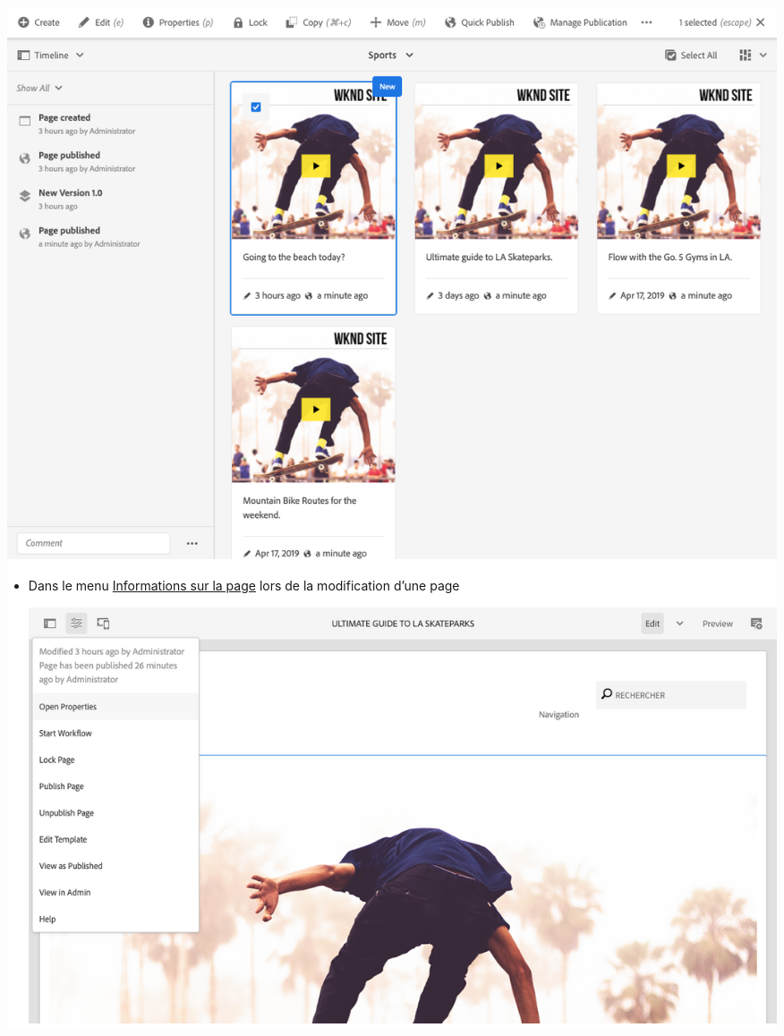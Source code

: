   ![État de publication en mode Chronologie](/help/sites-cloud/authoring/assets/publishing-status-timeline.png)

* Dans le menu [Informations sur la page](/help/sites-cloud/authoring/page-editor/introduction.md#page-information) lors de la modification d’une page

  ![État de publication dans le menu Informations sur la page](/help/sites-cloud/authoring/assets/publishing-status-page-information.png)
